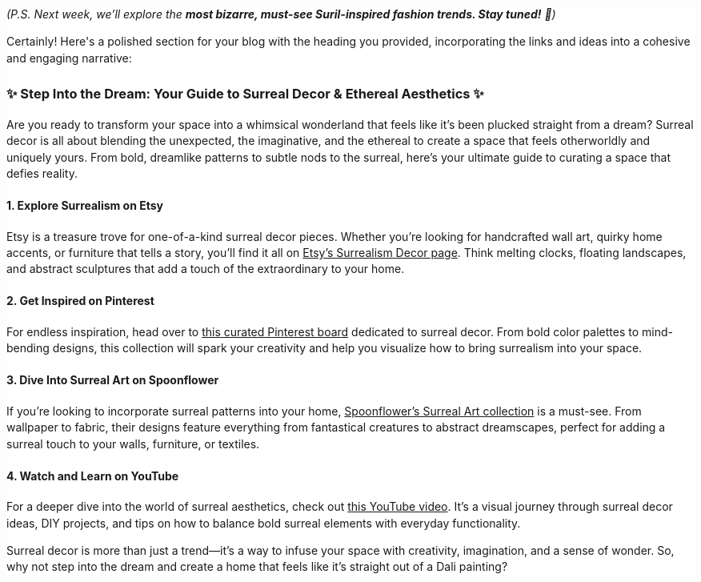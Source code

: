 *(P.S. Next week, we’ll explore the **most bizarre, must-see Suril-inspired fashion trends. Stay tuned!** 🚀)*

Certainly! Here's a polished section for your blog with the heading you provided, incorporating the links and ideas into a cohesive and engaging narrative:

### ✨ Step Into the Dream: Your Guide to Surreal Decor & Ethereal Aesthetics ✨

Are you ready to transform your space into a whimsical wonderland that feels like it’s been plucked straight from a dream? Surreal decor is all about blending the unexpected, the imaginative, and the ethereal to create a space that feels otherworldly and uniquely yours. From bold, dreamlike patterns to subtle nods to the surreal, here’s your ultimate guide to curating a space that defies reality.

#### **1. Explore Surrealism on Etsy**

Etsy is a treasure trove for one-of-a-kind surreal decor pieces. Whether you’re looking for handcrafted wall art, quirky home accents, or furniture that tells a story, you’ll find it all on [Etsy’s Surrealism Decor page](https://www.etsy.com/market/surrealism_decor). Think melting clocks, floating landscapes, and abstract sculptures that add a touch of the extraordinary to your home.

#### **2. Get Inspired on Pinterest**

For endless inspiration, head over to [this curated Pinterest board](https://www.pinterest.com/minxtole/surreal-decor/) dedicated to surreal decor. From bold color palettes to mind-bending designs, this collection will spark your creativity and help you visualize how to bring surrealism into your space.

#### **3. Dive Into Surreal Art on Spoonflower**

If you’re looking to incorporate surreal patterns into your home, [Spoonflower’s Surreal Art collection](https://www.spoonflower.com/en/shop/surreal-art) is a must-see. From wallpaper to fabric, their designs feature everything from fantastical creatures to abstract dreamscapes, perfect for adding a surreal touch to your walls, furniture, or textiles.

#### **4. Watch and Learn on YouTube**

For a deeper dive into the world of surreal aesthetics, check out [this YouTube video](https://www.youtube.com/watch?v=RmpZc-026V4). It’s a visual journey through surreal decor ideas, DIY projects, and tips on how to balance bold surreal elements with everyday functionality.

Surreal decor is more than just a trend—it’s a way to infuse your space with creativity, imagination, and a sense of wonder. So, why not step into the dream and create a home that feels like it’s straight out of a Dali painting?
